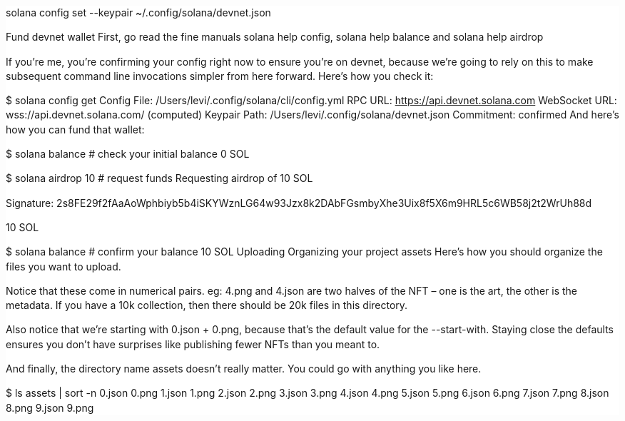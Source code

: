 solana config set --keypair ~/.config/solana/devnet.json

Fund devnet wallet
First, go read the fine manuals
solana help config,
solana help balance and
solana help airdrop

If you’re me, you’re confirming your config right now to ensure you’re on devnet, because we’re going to rely on this to make subsequent command line invocations simpler from here forward. Here’s how you check it:

$ solana config get
Config File: /Users/levi/.config/solana/cli/config.yml
RPC URL: https://api.devnet.solana.com
WebSocket URL: wss://api.devnet.solana.com/ (computed)
Keypair Path: /Users/levi/.config/solana/devnet.json
Commitment: confirmed
And here’s how you can fund that wallet:

$ solana balance # check your initial balance
0 SOL

$ solana airdrop 10 # request funds
Requesting airdrop of 10 SOL

Signature: 2s8FE29f2fAaAoWphbiyb5b4iSKYWznLG64w93Jzx8k2DAbFGsmbyXhe3Uix8f5X6m9HRL5c6WB58j2t2WrUh88d

10 SOL

$ solana balance # confirm your balance
10 SOL
Uploading
Organizing your project assets
Here’s how you should organize the files you want to upload.

Notice that these come in numerical pairs. eg: 4.png and 4.json are two halves of the NFT – one is the art, the other is the metadata. If you have a 10k collection, then there should be 20k files in this directory.

Also notice that we’re starting with 0.json + 0.png, because that’s the default value for the --start-with. Staying close the defaults ensures you don’t have surprises like publishing fewer NFTs than you meant to.

And finally, the directory name assets doesn’t really matter. You could go with anything you like here.

$ ls assets | sort -n
0.json
0.png
1.json
1.png
2.json
2.png
3.json
3.png
4.json
4.png
5.json
5.png
6.json
6.png
7.json
7.png
8.json
8.png
9.json
9.png
